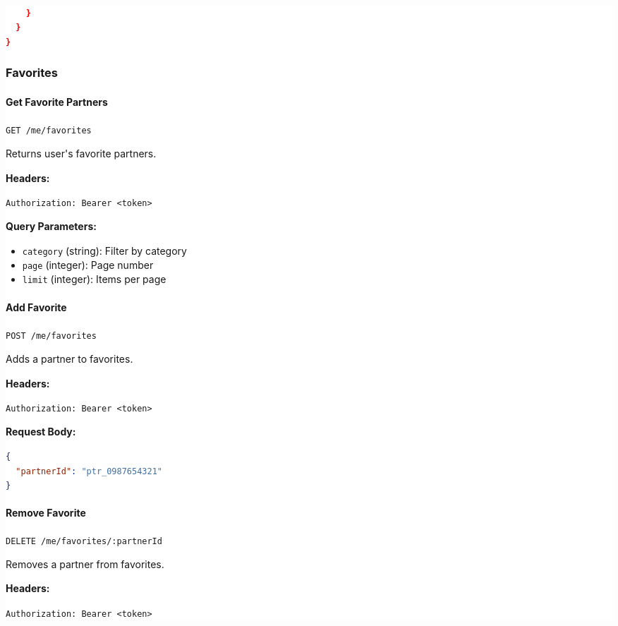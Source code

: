 ```json
    }
  }
}
```

### Favorites

#### Get Favorite Partners

```http
GET /me/favorites
```

Returns user's favorite partners.

**Headers:**

```
Authorization: Bearer <token>
```

**Query Parameters:**

- `category` (string): Filter by category
- `page` (integer): Page number
- `limit` (integer): Items per page

#### Add Favorite

```http
POST /me/favorites
```

Adds a partner to favorites.

**Headers:**

```
Authorization: Bearer <token>
```

**Request Body:**

```json
{
  "partnerId": "ptr_0987654321"
}
```

#### Remove Favorite

```http
DELETE /me/favorites/:partnerId
```

Removes a partner from favorites.

**Headers:**

```
Authorization: Bearer <token>
```
